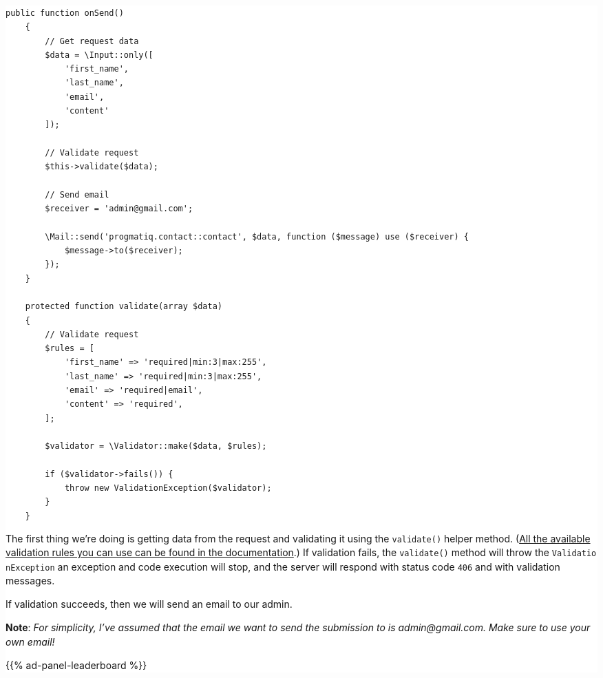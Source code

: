 <div class="break-out">

<pre><code class="language-javascript">public function onSend()
    {
        // Get request data
        $data = \Input::only([
            'first_name',
            'last_name',
            'email',
            'content'
        ]);

        // Validate request
        $this->validate($data);

        // Send email
        $receiver = 'admin@gmail.com';

        \Mail::send('progmatiq.contact::contact', $data, function ($message) use ($receiver) {
            $message->to($receiver);
        });
    }

    protected function validate(array $data) 
    {
        // Validate request
        $rules = [
            'first_name' => 'required|min:3|max:255',
            'last_name' => 'required|min:3|max:255',
            'email' => 'required|email',
            'content' => 'required',
        ];

        $validator = \Validator::make($data, $rules);

        if ($validator->fails()) {
            throw new ValidationException($validator);
        }
    }
</code></pre>
</div>

The first thing we’re doing is getting data from the request and validating it using the <code>validate()</code> helper method. (<a href="https://octobercms.com/docs/services/validation#available-validation-rules">All the available validation rules you can use can be found in the documentation</a>.) If validation fails, the <code>validate()</code> method will throw the <code>ValidationException</code> an exception and code execution will stop, and the server will respond with status code <code>406</code> and with validation messages.

If validation succeeds, then we will send an email to our admin.

<p><strong>Note</strong>: <em>For simplicity, I’ve assumed that the email we want to send the submission to is admin@gmail.com. Make sure to use your own email!</em></p>

{{% ad-panel-leaderboard %}}

